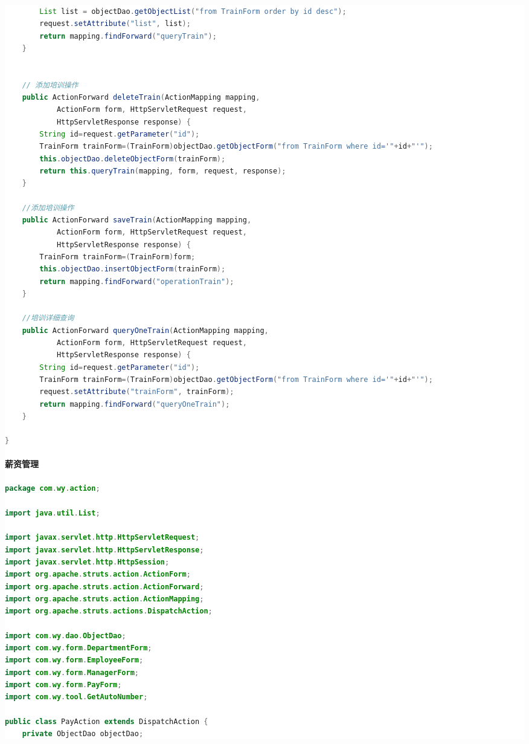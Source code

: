 ```java
		List list = objectDao.getObjectList("from TrainForm order by id desc");
		request.setAttribute("list", list);
		return mapping.findForward("queryTrain");
	}

	
	// 添加培训操作
	public ActionForward deleteTrain(ActionMapping mapping,
			ActionForm form, HttpServletRequest request,
			HttpServletResponse response) {
		String id=request.getParameter("id");
		TrainForm trainForm=(TrainForm)objectDao.getObjectForm("from TrainForm where id='"+id+"'");
		this.objectDao.deleteObjectForm(trainForm);
		return this.queryTrain(mapping, form, request, response);
	}

	//添加培训操作
	public ActionForward saveTrain(ActionMapping mapping,
			ActionForm form, HttpServletRequest request,
			HttpServletResponse response) {
		TrainForm trainForm=(TrainForm)form;
		this.objectDao.insertObjectForm(trainForm);
		return mapping.findForward("operationTrain");
	}
	
	//培训详细查询
	public ActionForward queryOneTrain(ActionMapping mapping,
			ActionForm form, HttpServletRequest request,
			HttpServletResponse response) {
		String id=request.getParameter("id");
		TrainForm trainForm=(TrainForm)objectDao.getObjectForm("from TrainForm where id='"+id+"'");
		request.setAttribute("trainForm", trainForm);
		return mapping.findForward("queryOneTrain");
	}
	
}

```

#### 薪资管理

```java
package com.wy.action;

import java.util.List;

import javax.servlet.http.HttpServletRequest;
import javax.servlet.http.HttpServletResponse;
import javax.servlet.http.HttpSession;
import org.apache.struts.action.ActionForm;
import org.apache.struts.action.ActionForward;
import org.apache.struts.action.ActionMapping;
import org.apache.struts.actions.DispatchAction;

import com.wy.dao.ObjectDao;
import com.wy.form.DepartmentForm;
import com.wy.form.EmployeeForm;
import com.wy.form.ManagerForm;
import com.wy.form.PayForm;
import com.wy.tool.GetAutoNumber;

public class PayAction extends DispatchAction {
	private ObjectDao objectDao;

```
